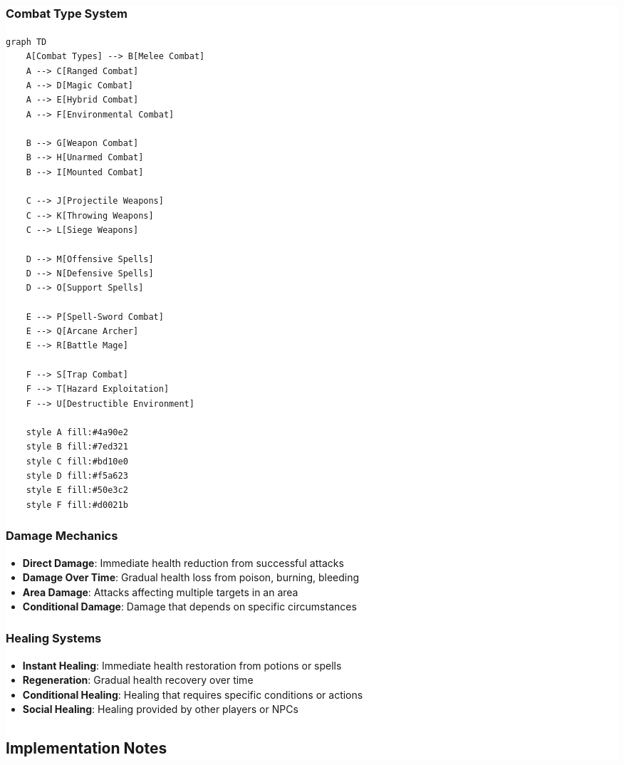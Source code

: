 ### Combat Type System
```mermaid
graph TD
    A[Combat Types] --> B[Melee Combat]
    A --> C[Ranged Combat]
    A --> D[Magic Combat]
    A --> E[Hybrid Combat]
    A --> F[Environmental Combat]
    
    B --> G[Weapon Combat]
    B --> H[Unarmed Combat]
    B --> I[Mounted Combat]
    
    C --> J[Projectile Weapons]
    C --> K[Throwing Weapons]
    C --> L[Siege Weapons]
    
    D --> M[Offensive Spells]
    D --> N[Defensive Spells]
    D --> O[Support Spells]
    
    E --> P[Spell-Sword Combat]
    E --> Q[Arcane Archer]
    E --> R[Battle Mage]
    
    F --> S[Trap Combat]
    F --> T[Hazard Exploitation]
    F --> U[Destructible Environment]
    
    style A fill:#4a90e2
    style B fill:#7ed321
    style C fill:#bd10e0
    style D fill:#f5a623
    style E fill:#50e3c2
    style F fill:#d0021b
```

### Damage Mechanics
- **Direct Damage**: Immediate health reduction from successful attacks
- **Damage Over Time**: Gradual health loss from poison, burning, bleeding
- **Area Damage**: Attacks affecting multiple targets in an area
- **Conditional Damage**: Damage that depends on specific circumstances

### Healing Systems
- **Instant Healing**: Immediate health restoration from potions or spells
- **Regeneration**: Gradual health recovery over time
- **Conditional Healing**: Healing that requires specific conditions or actions
- **Social Healing**: Healing provided by other players or NPCs

## Implementation Notes
